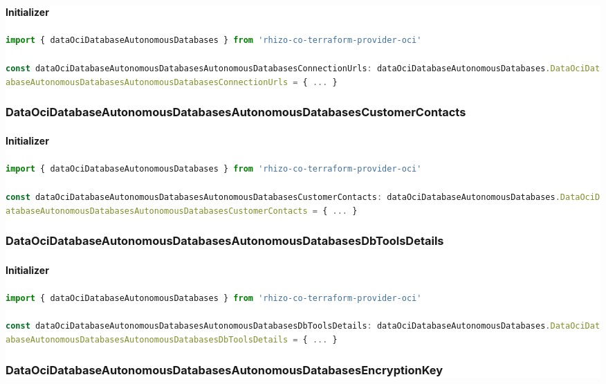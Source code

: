 #### Initializer <a name="Initializer" id="rhizo-co-terraform-provider-oci.dataOciDatabaseAutonomousDatabases.DataOciDatabaseAutonomousDatabasesAutonomousDatabasesConnectionUrls.Initializer"></a>

```typescript
import { dataOciDatabaseAutonomousDatabases } from 'rhizo-co-terraform-provider-oci'

const dataOciDatabaseAutonomousDatabasesAutonomousDatabasesConnectionUrls: dataOciDatabaseAutonomousDatabases.DataOciDatabaseAutonomousDatabasesAutonomousDatabasesConnectionUrls = { ... }
```


### DataOciDatabaseAutonomousDatabasesAutonomousDatabasesCustomerContacts <a name="DataOciDatabaseAutonomousDatabasesAutonomousDatabasesCustomerContacts" id="rhizo-co-terraform-provider-oci.dataOciDatabaseAutonomousDatabases.DataOciDatabaseAutonomousDatabasesAutonomousDatabasesCustomerContacts"></a>

#### Initializer <a name="Initializer" id="rhizo-co-terraform-provider-oci.dataOciDatabaseAutonomousDatabases.DataOciDatabaseAutonomousDatabasesAutonomousDatabasesCustomerContacts.Initializer"></a>

```typescript
import { dataOciDatabaseAutonomousDatabases } from 'rhizo-co-terraform-provider-oci'

const dataOciDatabaseAutonomousDatabasesAutonomousDatabasesCustomerContacts: dataOciDatabaseAutonomousDatabases.DataOciDatabaseAutonomousDatabasesAutonomousDatabasesCustomerContacts = { ... }
```


### DataOciDatabaseAutonomousDatabasesAutonomousDatabasesDbToolsDetails <a name="DataOciDatabaseAutonomousDatabasesAutonomousDatabasesDbToolsDetails" id="rhizo-co-terraform-provider-oci.dataOciDatabaseAutonomousDatabases.DataOciDatabaseAutonomousDatabasesAutonomousDatabasesDbToolsDetails"></a>

#### Initializer <a name="Initializer" id="rhizo-co-terraform-provider-oci.dataOciDatabaseAutonomousDatabases.DataOciDatabaseAutonomousDatabasesAutonomousDatabasesDbToolsDetails.Initializer"></a>

```typescript
import { dataOciDatabaseAutonomousDatabases } from 'rhizo-co-terraform-provider-oci'

const dataOciDatabaseAutonomousDatabasesAutonomousDatabasesDbToolsDetails: dataOciDatabaseAutonomousDatabases.DataOciDatabaseAutonomousDatabasesAutonomousDatabasesDbToolsDetails = { ... }
```


### DataOciDatabaseAutonomousDatabasesAutonomousDatabasesEncryptionKey <a name="DataOciDatabaseAutonomousDatabasesAutonomousDatabasesEncryptionKey" id="rhizo-co-terraform-provider-oci.dataOciDatabaseAutonomousDatabases.DataOciDatabaseAutonomousDatabasesAutonomousDatabasesEncryptionKey"></a>
